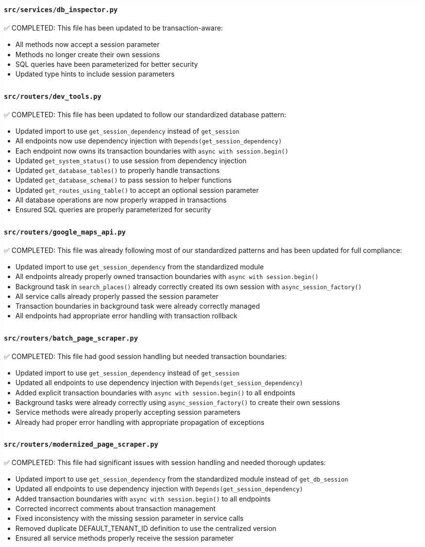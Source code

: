 ### `src/services/db_inspector.py`
✅ COMPLETED: This file has been updated to be transaction-aware:
- All methods now accept a session parameter
- Methods no longer create their own sessions
- SQL queries have been parameterized for better security
- Updated type hints to include session parameters

### `src/routers/dev_tools.py`
✅ COMPLETED: This file has been updated to follow our standardized database pattern:
- Updated import to use `get_session_dependency` instead of `get_session`
- All endpoints now use dependency injection with `Depends(get_session_dependency)`
- Each endpoint now owns its transaction boundaries with `async with session.begin()`
- Updated `get_system_status()` to use session from dependency injection
- Updated `get_database_tables()` to properly handle transactions
- Updated `get_database_schema()` to pass session to helper functions
- Updated `get_routes_using_table()` to accept an optional session parameter
- All database operations are now properly wrapped in transactions
- Ensured SQL queries are properly parameterized for security

### `src/routers/google_maps_api.py`
✅ COMPLETED: This file was already following most of our standardized patterns and has been updated for full compliance:
- Updated import to use `get_session_dependency` from the standardized module
- All endpoints already properly owned transaction boundaries with `async with session.begin()`
- Background task in `search_places()` already correctly created its own session with `async_session_factory()`
- All service calls already properly passed the session parameter
- Transaction boundaries in background task were already correctly managed
- All endpoints had appropriate error handling with transaction rollback

### `src/routers/batch_page_scraper.py`
✅ COMPLETED: This file had good session handling but needed transaction boundaries:
- Updated import to use `get_session_dependency` instead of `get_session`
- Updated all endpoints to use dependency injection with `Depends(get_session_dependency)`
- Added explicit transaction boundaries with `async with session.begin()` to all endpoints
- Background tasks were already correctly using `async_session_factory()` to create their own sessions
- Service methods were already properly accepting session parameters
- Already had proper error handling with appropriate propagation of exceptions

### `src/routers/modernized_page_scraper.py`
✅ COMPLETED: This file had significant issues with session handling and needed thorough updates:
- Updated import to use `get_session_dependency` from the standardized module instead of `get_db_session`
- Updated all endpoints to use dependency injection with `Depends(get_session_dependency)`
- Added transaction boundaries with `async with session.begin()` to all endpoints
- Corrected incorrect comments about transaction management
- Fixed inconsistency with the missing session parameter in service calls
- Removed duplicate DEFAULT_TENANT_ID definition to use the centralized version
- Ensured all service methods properly receive the session parameter
